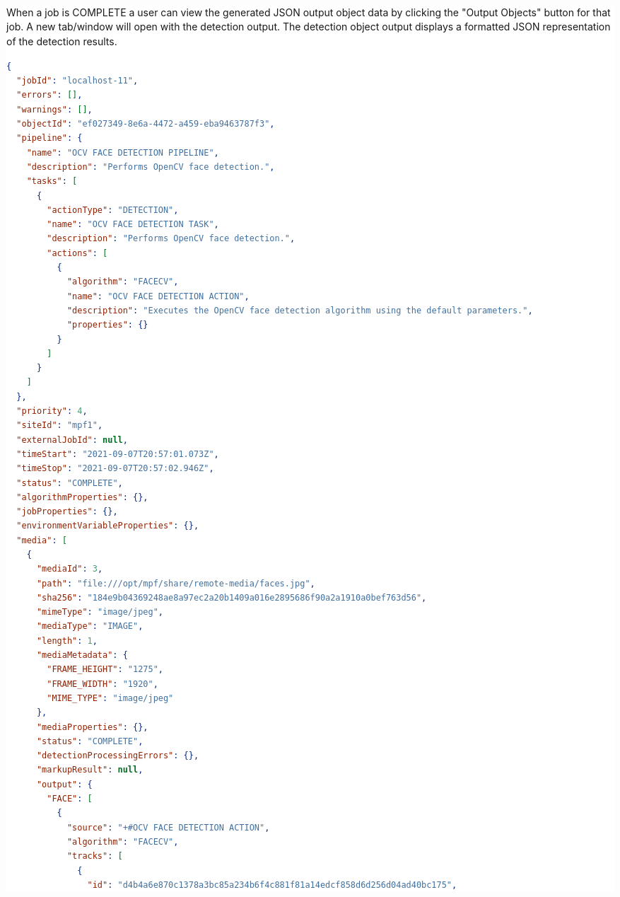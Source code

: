 When a job is COMPLETE a user can view the generated JSON output object data by clicking the "Output Objects" button for that job. A new tab/window will open with the detection output. The detection object output displays a formatted JSON representation of the detection results.

```json
{
  "jobId": "localhost-11",
  "errors": [],
  "warnings": [],
  "objectId": "ef027349-8e6a-4472-a459-eba9463787f3",
  "pipeline": {
    "name": "OCV FACE DETECTION PIPELINE",
    "description": "Performs OpenCV face detection.",
    "tasks": [
      {
        "actionType": "DETECTION",
        "name": "OCV FACE DETECTION TASK",
        "description": "Performs OpenCV face detection.",
        "actions": [
          {
            "algorithm": "FACECV",
            "name": "OCV FACE DETECTION ACTION",
            "description": "Executes the OpenCV face detection algorithm using the default parameters.",
            "properties": {}
          }
        ]
      }
    ]
  },
  "priority": 4,
  "siteId": "mpf1",
  "externalJobId": null,
  "timeStart": "2021-09-07T20:57:01.073Z",
  "timeStop": "2021-09-07T20:57:02.946Z",
  "status": "COMPLETE",
  "algorithmProperties": {},
  "jobProperties": {},
  "environmentVariableProperties": {},
  "media": [
    {
      "mediaId": 3,
      "path": "file:///opt/mpf/share/remote-media/faces.jpg",
      "sha256": "184e9b04369248ae8a97ec2a20b1409a016e2895686f90a2a1910a0bef763d56",
      "mimeType": "image/jpeg",
      "mediaType": "IMAGE",
      "length": 1,
      "mediaMetadata": {
        "FRAME_HEIGHT": "1275",
        "FRAME_WIDTH": "1920",
        "MIME_TYPE": "image/jpeg"
      },
      "mediaProperties": {},
      "status": "COMPLETE",
      "detectionProcessingErrors": {},
      "markupResult": null,
      "output": {
        "FACE": [
          {
            "source": "+#OCV FACE DETECTION ACTION",
            "algorithm": "FACECV",
            "tracks": [
              {
                "id": "d4b4a6e870c1378a3bc85a234b6f4c881f81a14edcf858d6d256d04ad40bc175",
```